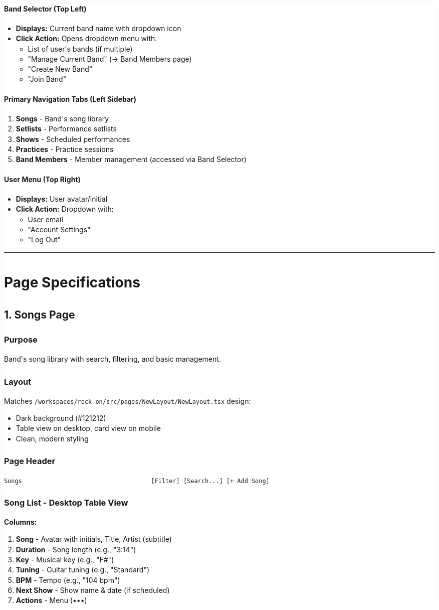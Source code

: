 #### Band Selector (Top Left)
- **Displays:** Current band name with dropdown icon
- **Click Action:** Opens dropdown menu with:
  - List of user's bands (if multiple)
  - "Manage Current Band" (→ Band Members page)
  - "Create New Band"
  - "Join Band"

#### Primary Navigation Tabs (Left Sidebar)
1. **Songs** - Band's song library
2. **Setlists** - Performance setlists
3. **Shows** - Scheduled performances
4. **Practices** - Practice sessions
5. **Band Members** - Member management (accessed via Band Selector)

#### User Menu (Top Right)
- **Displays:** User avatar/initial
- **Click Action:** Dropdown with:
  - User email
  - "Account Settings"
  - "Log Out"

---

# Page Specifications

## 1. Songs Page

### Purpose
Band's song library with search, filtering, and basic management.

### Layout
Matches `/workspaces/rock-on/src/pages/NewLayout/NewLayout.tsx` design:
- Dark background (#121212)
- Table view on desktop, card view on mobile
- Clean, modern styling

### Page Header
```
Songs                                    [Filter] [Search...] [+ Add Song]
```

### Song List - Desktop Table View
**Columns:**
1. **Song** - Avatar with initials, Title, Artist (subtitle)
2. **Duration** - Song length (e.g., "3:14")
3. **Key** - Musical key (e.g., "F#")
4. **Tuning** - Guitar tuning (e.g., "Standard")
5. **BPM** - Tempo (e.g., "104 bpm")
6. **Next Show** - Show name & date (if scheduled)
7. **Actions** - Menu (•••)
